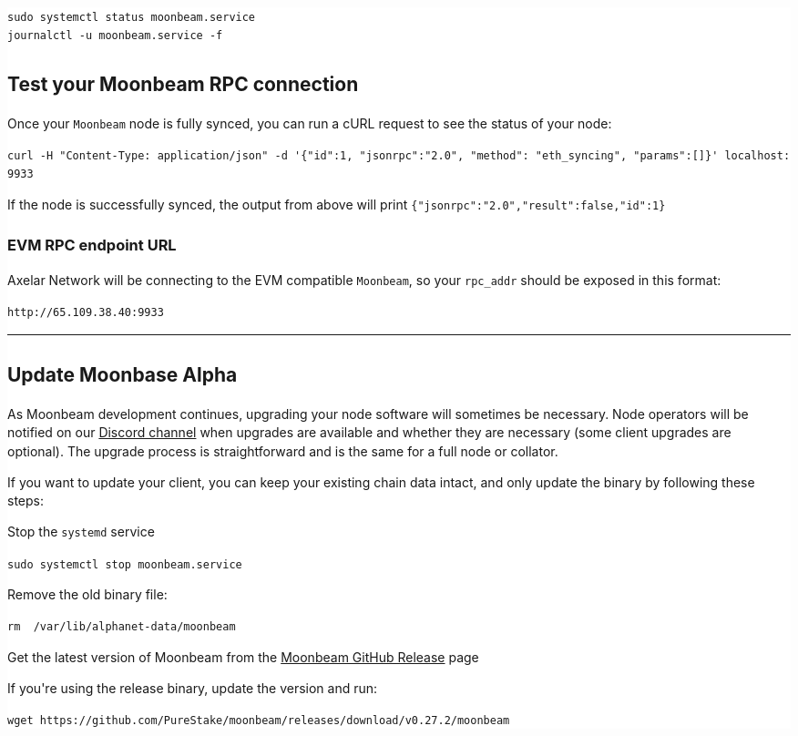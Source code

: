 ```shell
sudo systemctl status moonbeam.service
journalctl -u moonbeam.service -f
```

## Test your Moonbeam RPC connection

Once your `Moonbeam` node is fully synced, you can run a cURL request to see the status of your node:

```shell
curl -H "Content-Type: application/json" -d '{"id":1, "jsonrpc":"2.0", "method": "eth_syncing", "params":[]}' localhost:9933
```

If the node is successfully synced, the output from above will print `{"jsonrpc":"2.0","result":false,"id":1}`

### EVM RPC endpoint URL

Axelar Network will be connecting to the EVM compatible `Moonbeam`, so your `rpc_addr` should be exposed in this format:

```shell
http://65.109.38.40:9933
```

---

## Update Moonbase Alpha

As Moonbeam development continues, upgrading your node software will sometimes be necessary. Node operators will be notified on our [Discord channel](https://discord.gg/PfpUATX) when upgrades are available and whether they are necessary (some client upgrades are optional). The upgrade process is straightforward and is the same for a full node or collator.

If you want to update your client, you can keep your existing chain data intact, and only update the binary by following these steps:

Stop the `systemd` service

```shell
sudo systemctl stop moonbeam.service
```

Remove the old binary file:

```shell
rm  /var/lib/alphanet-data/moonbeam
```

Get the latest version of Moonbeam from the [Moonbeam GitHub Release](https://github.com/PureStake/moonbeam/releases/) page

If you're using the release binary, update the version and run:

```shell
wget https://github.com/PureStake/moonbeam/releases/download/v0.27.2/moonbeam
```
